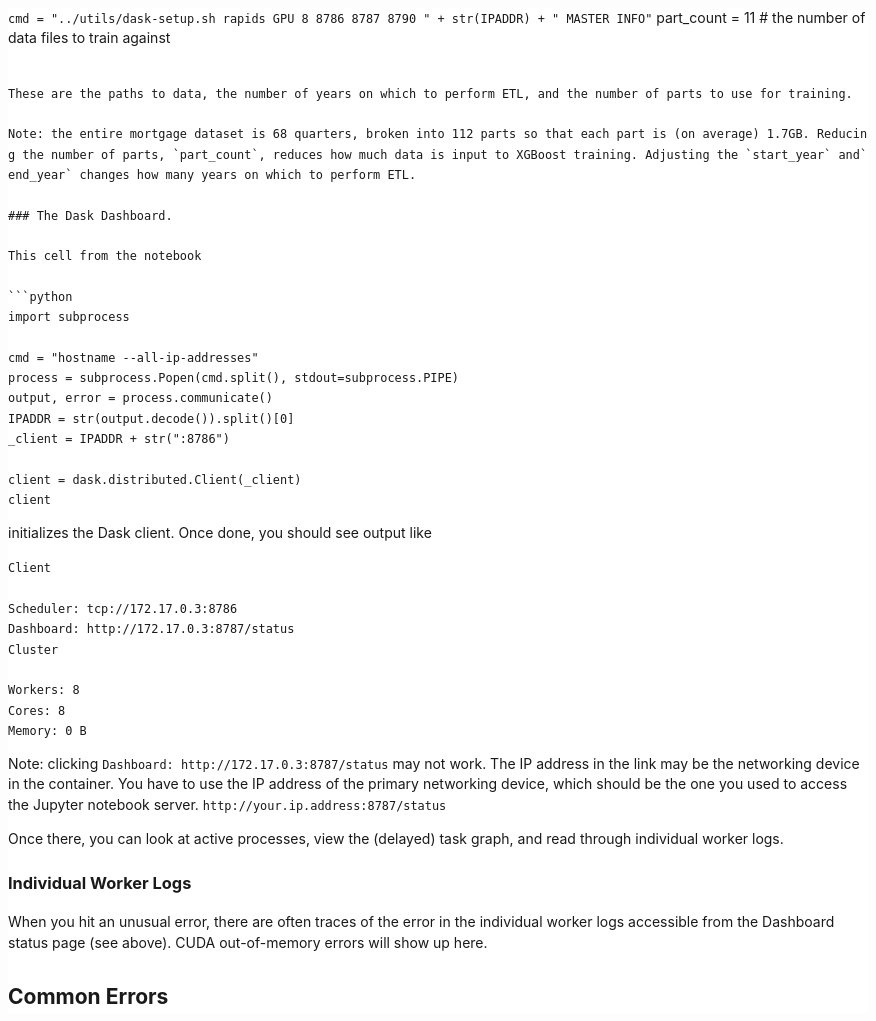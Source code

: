 ```cmd = "../utils/dask-setup.sh rapids GPU 8 8786 8787 8790 " + str(IPADDR) + " MASTER INFO"```
part_count = 11 # the number of data files to train against
```

These are the paths to data, the number of years on which to perform ETL, and the number of parts to use for training.

Note: the entire mortgage dataset is 68 quarters, broken into 112 parts so that each part is (on average) 1.7GB. Reducing the number of parts, `part_count`, reduces how much data is input to XGBoost training. Adjusting the `start_year` and`end_year` changes how many years on which to perform ETL.

### The Dask Dashboard. 

This cell from the notebook

```python
import subprocess

cmd = "hostname --all-ip-addresses"
process = subprocess.Popen(cmd.split(), stdout=subprocess.PIPE)
output, error = process.communicate()
IPADDR = str(output.decode()).split()[0]
_client = IPADDR + str(":8786")

client = dask.distributed.Client(_client)
client
```

initializes the Dask client. Once done, you should see output like

```
Client

Scheduler: tcp://172.17.0.3:8786
Dashboard: http://172.17.0.3:8787/status
Cluster

Workers: 8
Cores: 8
Memory: 0 B
```

Note: clicking `Dashboard: http://172.17.0.3:8787/status`  may not work. The IP address in the link may be the networking device in the container. You have to use the IP address of the primary networking device, which should be the one you used to access the Jupyter notebook server. `http://your.ip.address:8787/status`

Once there, you can look at active processes, view the (delayed) task graph, and read through individual worker logs.

### Individual Worker Logs

When you hit an unusual error, there are often traces of the error in the individual worker logs accessible from the Dashboard status page (see above). CUDA out-of-memory errors will show up here.

## Common Errors
